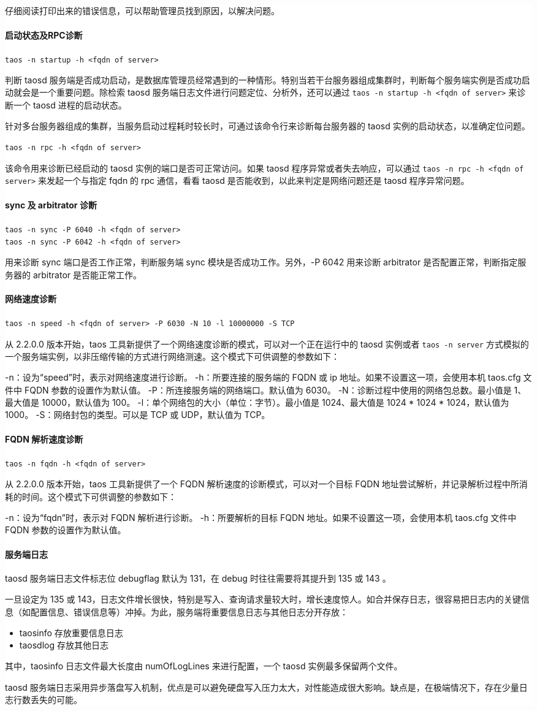 仔细阅读打印出来的错误信息，可以帮助管理员找到原因，以解决问题。

#### 启动状态及RPC诊断

`taos -n startup -h <fqdn of server>`

判断 taosd 服务端是否成功启动，是数据库管理员经常遇到的一种情形。特别当若干台服务器组成集群时，判断每个服务端实例是否成功启动就会是一个重要问题。除检索 taosd 服务端日志文件进行问题定位、分析外，还可以通过 `taos -n startup -h <fqdn of server>` 来诊断一个 taosd 进程的启动状态。

针对多台服务器组成的集群，当服务启动过程耗时较长时，可通过该命令行来诊断每台服务器的 taosd 实例的启动状态，以准确定位问题。

`taos -n rpc -h <fqdn of server>` 

该命令用来诊断已经启动的 taosd 实例的端口是否可正常访问。如果 taosd 程序异常或者失去响应，可以通过 `taos -n rpc -h <fqdn of server>` 来发起一个与指定 fqdn 的 rpc 通信，看看 taosd 是否能收到，以此来判定是网络问题还是 taosd 程序异常问题。

#### sync 及 arbitrator 诊断

```
taos -n sync -P 6040 -h <fqdn of server>
taos -n sync -P 6042 -h <fqdn of server>
```

用来诊断 sync 端口是否工作正常，判断服务端 sync 模块是否成功工作。另外，-P 6042 用来诊断 arbitrator 是否配置正常，判断指定服务器的 arbitrator 是否能正常工作。

#### 网络速度诊断

`taos -n speed -h <fqdn of server> -P 6030 -N 10 -l 10000000 -S TCP`

从 2.2.0.0 版本开始，taos 工具新提供了一个网络速度诊断的模式，可以对一个正在运行中的 taosd 实例或者 `taos -n server` 方式模拟的一个服务端实例，以非压缩传输的方式进行网络测速。这个模式下可供调整的参数如下：

-n：设为“speed”时，表示对网络速度进行诊断。
-h：所要连接的服务端的 FQDN 或 ip 地址。如果不设置这一项，会使用本机 taos.cfg 文件中 FQDN 参数的设置作为默认值。
-P：所连接服务端的网络端口。默认值为 6030。
-N：诊断过程中使用的网络包总数。最小值是 1、最大值是 10000，默认值为 100。
-l：单个网络包的大小（单位：字节）。最小值是 1024、最大值是 1024 * 1024 * 1024，默认值为 1000。
-S：网络封包的类型。可以是 TCP 或 UDP，默认值为 TCP。

#### FQDN 解析速度诊断

`taos -n fqdn -h <fqdn of server>`

从 2.2.0.0 版本开始，taos 工具新提供了一个 FQDN 解析速度的诊断模式，可以对一个目标 FQDN 地址尝试解析，并记录解析过程中所消耗的时间。这个模式下可供调整的参数如下：

-n：设为“fqdn”时，表示对 FQDN 解析进行诊断。
-h：所要解析的目标 FQDN 地址。如果不设置这一项，会使用本机 taos.cfg 文件中 FQDN 参数的设置作为默认值。

#### 服务端日志

taosd 服务端日志文件标志位 debugflag 默认为 131，在 debug 时往往需要将其提升到 135 或 143 。

一旦设定为 135 或 143，日志文件增长很快，特别是写入、查询请求量较大时，增长速度惊人。如合并保存日志，很容易把日志内的关键信息（如配置信息、错误信息等）冲掉。为此，服务端将重要信息日志与其他日志分开存放：

- taosinfo    存放重要信息日志
- taosdlog    存放其他日志

其中，taosinfo 日志文件最大长度由 numOfLogLines 来进行配置，一个 taosd 实例最多保留两个文件。

taosd 服务端日志采用异步落盘写入机制，优点是可以避免硬盘写入压力太大，对性能造成很大影响。缺点是，在极端情况下，存在少量日志行数丢失的可能。

